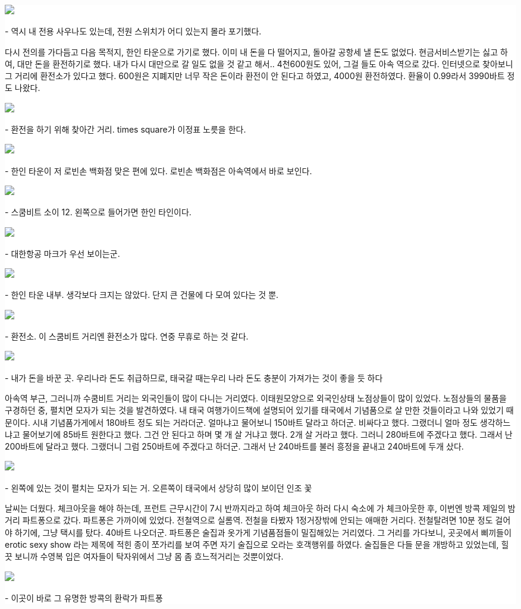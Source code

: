 ![](../pds/200902/11/80/a0109780_499272d2941d7.jpg)

\- 역시 내 전용 사우나도 있는데, 전원 스위치가 어디 있는지 몰라 포기했다.

다시 전의를 가다듬고 다음 목적지, 한인 타운으로 가기로 했다. 이미 내 돈을 다 떨어지고, 돌아갈 공항세 낼 돈도 없었다. 현금서비스받기는 싫고 하여, 대만 돈을 환전하기로 했다. 내가 다시 대만으로 갈 일도 없을 것 같고 해서.. 4천600원도 있어, 그걸 들도 아속 역으로 갔다. 인터넷으로 찾아보니 그 거리에 환전소가 있다고 했다. 600원은 지폐지만 너무 작은 돈이라 환전이 안 된다고 하였고, 4000원 환전하였다. 환율이 0.99라서 3990바트 정도 나왔다.

![](../pds/200902/11/80/a0109780_499272ad052ce.jpg)

\- 환전을 하기 위해 찾아간 거리. times square가 이정표 노릇을 한다.

![](../pds/200902/11/80/a0109780_499272adb1fd8.jpg)

\- 한인 타운이 저 로빈손 백화점 맞은 편에 있다. 로빈손 백화점은 아속역에서 바로 보인다.

![](../pds/200902/11/80/a0109780_499272aeb8a29.jpg)

\- 스쿰비트 소이 12\. 왼쪽으로 들어가면 한인 타인이다.

![](../pds/200902/11/80/a0109780_499272af3b82a.jpg)

\- 대한항공 마크가 우선 보이는군.

![](../pds/200902/11/80/a0109780_499272bac9737.jpg)

\- 한인 타운 내부. 생각보다 크지는 않았다. 단지 큰 건물에 다 모여 있다는 것 뿐.

![](../pds/200902/11/80/a0109780_499272bd06242.jpg)

\- 환전소. 이 스쿰비트 거리엔 환전소가 많다. 연중 무휴로 하는 것 같다.

![](../pds/200902/11/80/a0109780_499272bd7cbb9.jpg)

\- 내가 돈을 바꾼 곳. 우리나라 돈도 취급하므로, 태국갈 때는우리 나라 돈도 충분이 가져가는 것이 좋을 듯 하다

아속역 부근, 그러니까 수쿰비트 거리는 외국인들이 많이 다니는 거리였다. 이태원모양으로 외국인상태 노점상들이 많이 있었다. 노점상들의 물품을 구경하던 중, 펼치면 모자가 되는 것을 발견하였다. 내 태국 여행가이드책에 설명되어 있기를 태국에서 기념품으로 살 만한 것들이라고 나와 있었기 때문이다. 시내 기념품가게에서 180바트 정도 되는 거라더군. 얼마냐고 물어보니 150바트 달라고 하더군. 비싸다고 했다. 그랬더니 얼마 정도 생각하느냐고 물어보기에 85바트 원한다고 했다. 그건 안 된다고 하며 몇 개 살 거냐고 했다. 2개 살 거라고 했다. 그러니 280바트에 주겠다고 했다. 그래서 난 200바트에 달라고 했다. 그랬더니 그럼 250바트에 주겠다고 하더군. 그래서 난 240바트를 불러 흥정을 끝내고 240바트에 두개 샀다.

![](../pds/200902/11/80/a0109780_499272e9b6a0f.jpg)

\- 왼쪽에 있는 것이 펼치는 모자가 되는 거. 오른쪽이 태국에서 상당히 많이 보이던 인조 꽃

날씨는 더웠다. 체크아웃을 해야 하는데, 프런트 근무시간이 7시 반까지라고 하여 체크아웃 하러 다시 숙소에 가 체크아웃한 후, 이번엔 방콕 제일의 밤거리 파트퐁으로 갔다. 파트퐁은 가까이에 있었다. 전철역으로 실롬역. 전철을 타봤자 1정거장밖에 안되는 애매한 거리다. 전철탈려면 10분 정도 걸어야 하기에, 그냥 택시를 탔다. 40바트 나오더군. 파트퐁은 술집과 옷가게 기념품점들이 밀집해있는 거리였다. 그 거리를 가다보니, 곳곳에서 삐끼들이 erotic sexy show 라는 제목에 적힌 종이 쪼가리를 보여 주면 자기 술집으로 오라는 호객행위를 하였다. 술집들은 다들 문을 개방하고 있었는데, 힐끗 보니까 수영복 입은 여자들이 탁자위에서 그냥 몸 좀 흐느적거리는 것뿐이었다.

![](../pds/200902/11/80/a0109780_499272d743169.jpg)

\- 이곳이 바로 그 유명한 방콕의 환락가 파트퐁
